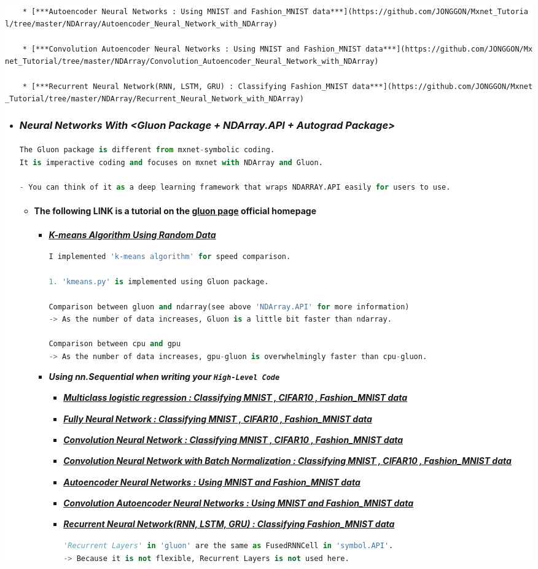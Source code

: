         * [***Autoencoder Neural Networks : Using MNIST and Fashion_MNIST data***](https://github.com/JONGGON/Mxnet_Tutorial/tree/master/NDArray/Autoencoder_Neural_Network_with_NDArray)

        * [***Convolution Autoencoder Neural Networks : Using MNIST and Fashion_MNIST data***](https://github.com/JONGGON/Mxnet_Tutorial/tree/master/NDArray/Convolution_Autoencoder_Neural_Network_with_NDArray)

        * [***Recurrent Neural Network(RNN, LSTM, GRU) : Classifying Fashion_MNIST data***](https://github.com/JONGGON/Mxnet_Tutorial/tree/master/NDArray/Recurrent_Neural_Network_with_NDArray)

* ### ***Neural Networks With <Gluon Package + NDArray.API + Autograd Package>***

    ```python
    The Gluon package is different from mxnet-symbolic coding.
    It is imperactive coding and focuses on mxnet with NDArray and Gluon.

    - You can think of it as a deep learning framework that wraps NDARRAY.API easily for users to use.
    ```

    * #### The following LINK is a tutorial on the [gluon page](http://gluon.mxnet.io/index.html)  official homepage

        * [***K-means Algorithm Using Random Data***](https://github.com/JONGGON/Mxnet_Tutorial/tree/master/Gluon/k_means)
            ```python
            I implemented 'k-means algorithm' for speed comparison.

            1. 'kmeans.py' is implemented using Gluon package.

            Comparison between gluon and ndarray(see above 'NDArray.API' for more information)
            -> As the number of data increases, Gluon is a little bit faster than ndarray.

            Comparison between cpu and gpu
            -> As the number of data increases, gpu-gluon is overwhelmingly faster than cpu-gluon.
            ```

        * ***Using nn.Sequential when writing your `High-Level Code`***

            * [***Multiclass logistic regression : Classifying MNIST , CIFAR10 , Fashion_MNIST data***](https://github.com/JONGGON/Mxnet_Tutorial/tree/master/Gluon/Multiclass_logistic_regression_with_Gluon)

            * [***Fully Neural Network : Classifying MNIST , CIFAR10 , Fashion_MNIST data***](https://github.com/JONGGON/Mxnet_Tutorial/tree/master/Gluon/Fully_Neural_Network_with_Gluon)

            * [***Convolution Neural Network : Classifying MNIST , CIFAR10 , Fashion_MNIST data***](https://github.com/JONGGON/Mxnet_Tutorial/tree/master/Gluon/Convolution_Neural_Network_with_Gluon)

            * [***Convolution Neural Network with Batch Normalization : Classifying MNIST , CIFAR10 , Fashion_MNIST data***](https://github.com/JONGGON/Mxnet_Tutorial/tree/master/Gluon/Convolution_Neural_Network_BN_with_Gluon)

            * [***Autoencoder Neural Networks : Using MNIST and Fashion_MNIST data***](https://github.com/JONGGON/Mxnet_Tutorial/tree/master/Gluon/Autoencoder_Neural_Network_with_Gluon)

            * [***Convolution Autoencoder Neural Networks : Using MNIST and Fashion_MNIST data***](https://github.com/JONGGON/Mxnet_Tutorial/tree/master/Gluon/Convolution_Autoencoder_Neural_Network_with_Gluon)

            * [***Recurrent Neural Network(RNN, LSTM, GRU) : Classifying Fashion_MNIST data***](https://github.com/JONGGON/Mxnet_Tutorial/tree/master/Gluon/Recurrent_Neural_Network_with_Gluon)
                ```python
                'Recurrent Layers' in 'gluon' are the same as FusedRNNCell in 'symbol.API'. 
                -> Because it is not flexible, Recurrent Layers is not used here.
                ```
